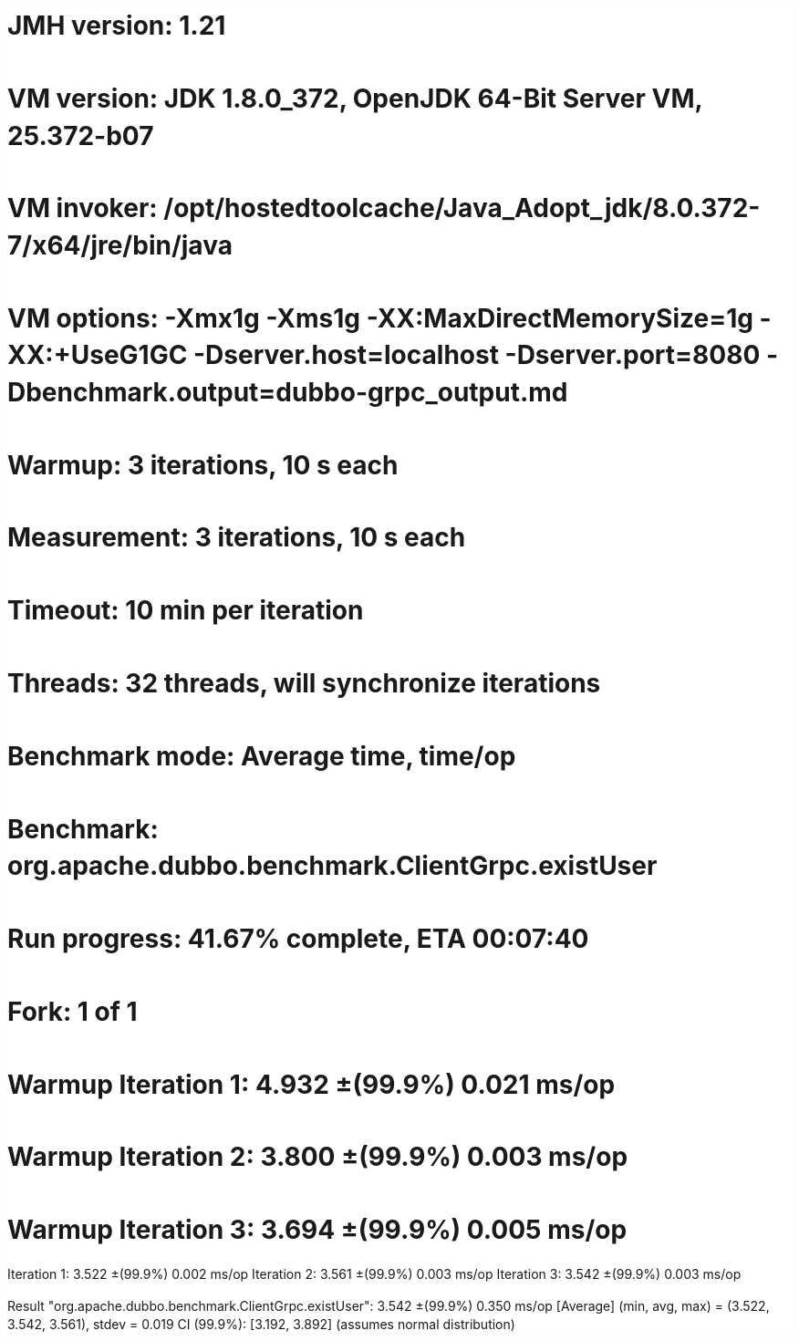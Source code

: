 
# JMH version: 1.21
# VM version: JDK 1.8.0_372, OpenJDK 64-Bit Server VM, 25.372-b07
# VM invoker: /opt/hostedtoolcache/Java_Adopt_jdk/8.0.372-7/x64/jre/bin/java
# VM options: -Xmx1g -Xms1g -XX:MaxDirectMemorySize=1g -XX:+UseG1GC -Dserver.host=localhost -Dserver.port=8080 -Dbenchmark.output=dubbo-grpc_output.md
# Warmup: 3 iterations, 10 s each
# Measurement: 3 iterations, 10 s each
# Timeout: 10 min per iteration
# Threads: 32 threads, will synchronize iterations
# Benchmark mode: Average time, time/op
# Benchmark: org.apache.dubbo.benchmark.ClientGrpc.existUser

# Run progress: 41.67% complete, ETA 00:07:40
# Fork: 1 of 1
# Warmup Iteration   1: 4.932 ±(99.9%) 0.021 ms/op
# Warmup Iteration   2: 3.800 ±(99.9%) 0.003 ms/op
# Warmup Iteration   3: 3.694 ±(99.9%) 0.005 ms/op
Iteration   1: 3.522 ±(99.9%) 0.002 ms/op
Iteration   2: 3.561 ±(99.9%) 0.003 ms/op
Iteration   3: 3.542 ±(99.9%) 0.003 ms/op


Result "org.apache.dubbo.benchmark.ClientGrpc.existUser":
  3.542 ±(99.9%) 0.350 ms/op [Average]
  (min, avg, max) = (3.522, 3.542, 3.561), stdev = 0.019
  CI (99.9%): [3.192, 3.892] (assumes normal distribution)
